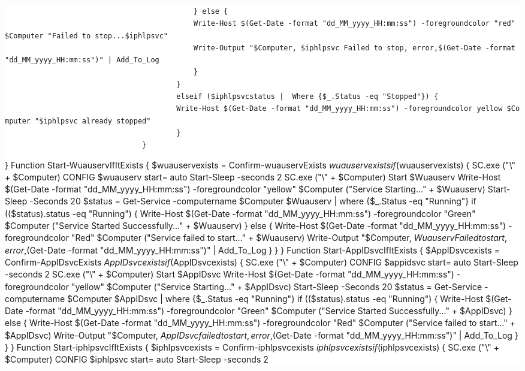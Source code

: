  												} else {
 												Write-Host $(Get-Date -format "dd_MM_yyyy_HH:mm:ss") -foregroundcolor "red" $Computer "Failed to stop...$iphlpsvc"
 												Write-Output "$Computer, $iphlpsvc Failed to stop, error,$(Get-Date -format "dd_MM_yyyy_HH:mm:ss")" | Add_To_Log
 												}
 											} 
 											elseif ($iphlpsvcstatus |  Where {$_.Status -eq "Stopped"}) {
 											Write-Host $(Get-Date -format "dd_MM_yyyy_HH:mm:ss") -foregroundcolor yellow $Computer "$iphlpsvc already stopped"
 											}
 									}
 }
 Function Start-WuauservIfItExists {
 $wuauservexists = Confirm-wuauservExists $wuauservexists
 if ($wuauservexists) {
 				SC.exe ("\\" + $Computer) CONFIG $wuauserv start= auto
 				Start-Sleep -seconds 2
 				SC.exe ("\\" + $Computer) Start $Wuauserv
                 Write-Host $(Get-Date -format "dd_MM_yyyy_HH:mm:ss") -foregroundcolor "yellow" $Computer ("Service Starting..." + $Wuauserv)
 				Start-Sleep -Seconds 20
 				$status = Get-Service -computername $Computer $Wuauserv | where {$_.Status -eq "Running"}
 				if (($status).status -eq "Running") 
 				{
 				Write-Host $(Get-Date -format "dd_MM_yyyy_HH:mm:ss") -foregroundcolor "Green" $Computer ("Service Started Successfully..." + $Wuauserv)
 				}
 				else {
 				Write-Host $(Get-Date -format "dd_MM_yyyy_HH:mm:ss") -foregroundcolor "Red" $Computer ("Service failed to start..." + $Wuauserv)
 				Write-Output "$Computer, $Wuauserv Failed to start, error,$(Get-Date -format "dd_MM_yyyy_HH:mm:ss")" | Add_To_Log
 				}
 				}
 }
 Function Start-AppIDsvcIfItExists {
 $AppIDsvcexists = Confirm-AppIDsvcExists $AppIDsvcexists
 if ($AppIDsvcexists) {
 				SC.exe ("\\" + $Computer) CONFIG $appidsvc start= auto
 				Start-Sleep -seconds 2
 				SC.exe ("\\" + $Computer) Start $AppIDsvc
                 Write-Host $(Get-Date -format "dd_MM_yyyy_HH:mm:ss") -foregroundcolor "yellow" $Computer ("Service Starting..." + $AppIDsvc)
 				Start-Sleep -Seconds 20
 				$status = Get-Service -computername $Computer $AppIDsvc | where {$_.Status -eq "Running"}
 				if (($status).status -eq "Running") 
 				{
 				Write-Host $(Get-Date -format "dd_MM_yyyy_HH:mm:ss") -foregroundcolor "Green" $Computer ("Service Started Successfully..." + $AppIDsvc)
 				}
 				else {
 				Write-Host $(Get-Date -format "dd_MM_yyyy_HH:mm:ss") -foregroundcolor "Red" $Computer ("Service failed to start..." + $AppIDsvc)
 				Write-Output "$Computer, $AppIDsvc failed to start, error,$(Get-Date -format "dd_MM_yyyy_HH:mm:ss")" | Add_To_Log
 				}
 				}
 }
 Function Start-iphlpsvcIfItExists {
 $iphlpsvcexists = Confirm-iphlpsvcexists $iphlpsvcexists
 if ($iphlpsvcexists) {
 				SC.exe ("\\" + $Computer) CONFIG $iphlpsvc start= auto
 				Start-Sleep -seconds 2